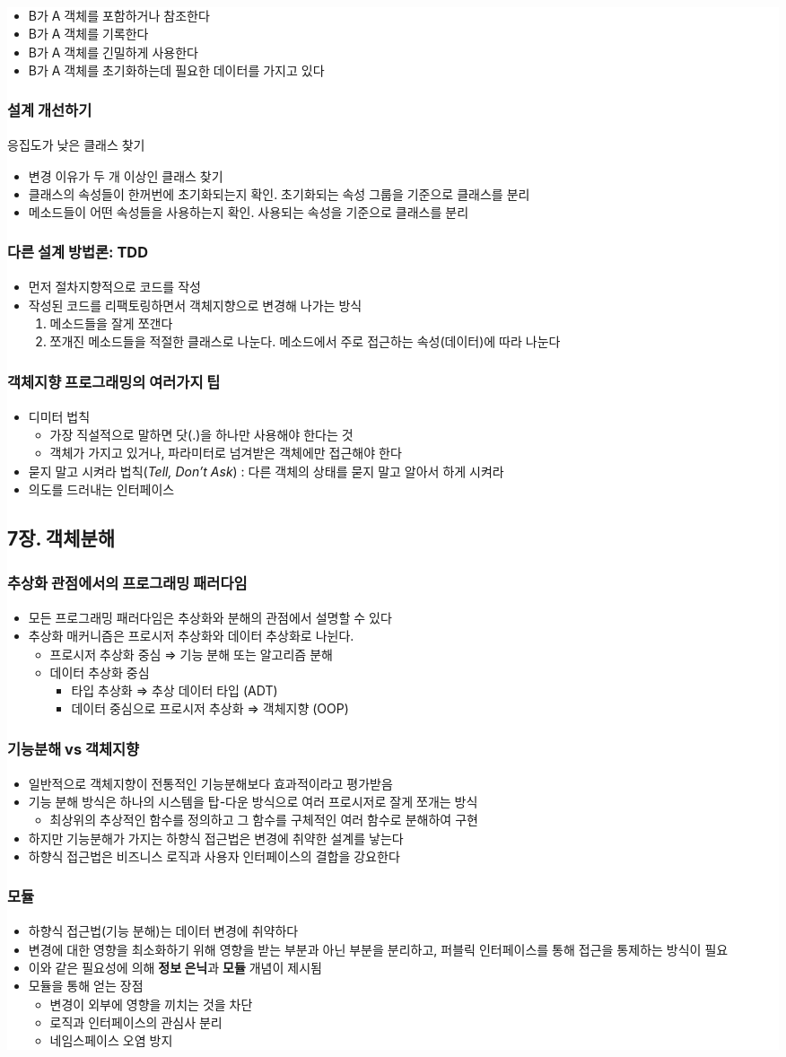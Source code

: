 - B가 A 객체를 포함하거나 참조한다
- B가 A 객체를 기록한다
- B가 A 객체를 긴밀하게 사용한다
- B가 A 객체를 초기화하는데 필요한 데이터를 가지고 있다

### 설계 개선하기

응집도가 낮은 클래스 찾기

- 변경 이유가 두 개 이상인 클래스 찾기
- 클래스의 속성들이 한꺼번에 초기화되는지 확인. 초기화되는 속성 그룹을 기준으로 클래스를 분리
- 메소드들이 어떤 속성들을 사용하는지 확인. 사용되는 속성을 기준으로 클래스를 분리

### 다른 설계 방법론: TDD

- 먼저 절차지향적으로 코드를 작성
- 작성된 코드를 리팩토링하면서 객체지향으로 변경해 나가는 방식
  1. 메소드들을 잘게 쪼갠다
  2. 쪼개진 메소드들을 적절한 클래스로 나눈다. 메소드에서 주로 접근하는 속성(데이터)에 따라 나눈다

### 객체지향 프로그래밍의 여러가지 팁

- 디미터 법칙
  - 가장 직설적으로 말하면 닷(.)을 하나만 사용해야 한다는 것
  - 객체가 가지고 있거나, 파라미터로 넘겨받은 객체에만 접근해야 한다
- 묻지 말고 시켜라 법칙(_Tell, Don’t Ask_) : 다른 객체의 상태를 묻지 말고 알아서 하게 시켜라
- 의도를 드러내는 인터페이스

## 7장. 객체분해

### 추상화 관점에서의 프로그래밍 패러다임

- 모든 프로그래밍 패러다임은 추상화와 분해의 관점에서 설명할 수 있다
- 추상화 매커니즘은 프로시저 추상화와 데이터 추상화로 나뉜다.
  - 프로시저 추상화 중심 ⇒ 기능 분해 또는 알고리즘 분해
  - 데이터 추상화 중심
    - 타입 추상화 ⇒ 추상 데이터 타입 (ADT)
    - 데이터 중심으로 프로시저 추상화 ⇒ 객체지향 (OOP)

### 기능분해 vs 객체지향

- 일반적으로 객체지향이 전통적인 기능분해보다 효과적이라고 평가받음
- 기능 분해 방식은 하나의 시스템을 탑-다운 방식으로 여러 프로시저로 잘게 쪼개는 방식
  - 최상위의 추상적인 함수를 정의하고 그 함수를 구체적인 여러 함수로 분해하여 구현
- 하지만 기능분해가 가지는 하향식 접근법은 변경에 취약한 설계를 낳는다
- 하향식 접근법은 비즈니스 로직과 사용자 인터페이스의 결합을 강요한다

### 모듈

- 하향식 접근법(기능 분해)는 데이터 변경에 취약하다
- 변경에 대한 영향을 최소화하기 위해 영향을 받는 부분과 아닌 부분을 분리하고, 퍼블릭 인터페이스를 통해 접근을 통제하는 방식이 필요
- 이와 같은 필요성에 의해 **정보 은닉**과 **모듈** 개념이 제시됨
- 모듈을 통해 얻는 장점
  - 변경이 외부에 영향을 끼치는 것을 차단
  - 로직과 인터페이스의 관심사 분리
  - 네임스페이스 오염 방지
